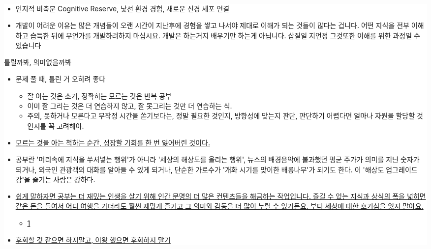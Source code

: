 
- 인지적 비축분 Cognitive Reserve, 낯선 환경 경험, 새로운 신경 세포 연결

- 개발이 어려운 이유는 많은 개념들이 오랜 시간이 지난후에 경험을 쌓고 나서야 제대로 이해가 되는 것들이 많다는 겁니다. 어떤 지식을 전부 이해하고 습득한 뒤에 무언가를 개발하려하지 마십시요. 개발은 하는거지 배우기만 하는게 아닙니다. 삽질일 지언정 그것또한 이해를 위한 과정일 수 있습니다

틀릴까봐, 의미없을까봐  

- 문제 풀 때, 틀린 거 오히려 좋다
  - 잘 아는 것은 소거, 정확히는 모르는 것은 반복 공부
  - 이미 잘 그리는 것은 더 연습하지 않고, 잘 못그리는 것만 더 연습하는 식.
  - 주의, 못하거나 모른다고 무작정 시간을 쏟기보다는, 정말 필요한 것인지, 방향성에 맞는지 판단, 판단하기 어렵다면 얼마나 자원을 할당할 것인지를 꼭 고려해야.

- [모르는 것을 아는 척하는 순간, 성장할 기회를 한 번 잃어버린 것이다.](https://twitter.com/JbeeLjyhanll/status/1579761326968434688?s=20&t=6OrpB8hwWz-erqS0iFftQQ)

- 공부란 '머리속에 지식을 쑤셔넣는 행위'가 아니라 '세상의 해상도를 올리는 행위', 뉴스의 배경음악에 불과했던 평균 주가가 의미를 지닌 숫자가 되거나, 외국인 관광객의 대화를 알아들 수 있게 되거나, 단순한 가로수가 '개화 시기를 맞이한 배롱나무'가 되기도 한다. 이 '해상도 업그레이드감'을 즐기는 사람은 강하다.

- [쉽게 말하자면 공부는 더 재밌는 인생을 살기 위해 인간 문명의 더 많은 컨텐츠들을 해금하는 작업입니다. 즐길 수 있는 지식과 상식의 폭을 넓히면 같은 돈을 들여서 어디 여행을 가더라도 훨씬 재밌게 즐기고 그 의미와 감동을 더 많이 누릴 수 있거든요. 부디 세상에 대한 호기심을 잃지 말아요.](https://twitter.com/casuarius14th/status/1642513296405434374?s=20)
  - [1](https://twitter.com/dripping_bik/status/1173613357024382977?ref_src=twsrc%5Etfw)

- [후회할 것 같으면 하지말고, 이왕 했으면 후회하지 말기](https://x.com/jpcorp72/status/1682891419709771776?s=20)
